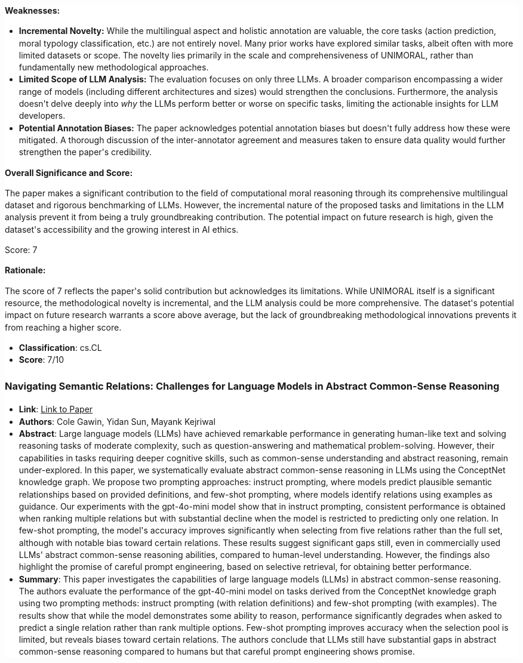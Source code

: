 **Weaknesses:**

* **Incremental Novelty:** While the multilingual aspect and holistic annotation are valuable, the core tasks (action prediction, moral typology classification, etc.) are not entirely novel.  Many prior works have explored similar tasks, albeit often with more limited datasets or scope.  The novelty lies primarily in the scale and comprehensiveness of UNIMORAL, rather than fundamentally new methodological approaches.
* **Limited Scope of LLM Analysis:** The evaluation focuses on only three LLMs.  A broader comparison encompassing a wider range of models (including different architectures and sizes) would strengthen the conclusions.  Furthermore, the analysis doesn't delve deeply into *why* the LLMs perform better or worse on specific tasks, limiting the actionable insights for LLM developers.
* **Potential Annotation Biases:** The paper acknowledges potential annotation biases but doesn't fully address how these were mitigated. A thorough discussion of the inter-annotator agreement and measures taken to ensure data quality would further strengthen the paper's credibility.


**Overall Significance and Score:**

The paper makes a significant contribution to the field of computational moral reasoning through its comprehensive multilingual dataset and rigorous benchmarking of LLMs.  However, the incremental nature of the proposed tasks and limitations in the LLM analysis prevent it from being a truly groundbreaking contribution.  The potential impact on future research is high, given the dataset's accessibility and the growing interest in AI ethics.

Score: 7


**Rationale:**

The score of 7 reflects the paper's solid contribution but acknowledges its limitations.  While UNIMORAL itself is a significant resource, the methodological novelty is incremental, and the LLM analysis could be more comprehensive.  The dataset's potential impact on future research warrants a score above average, but the lack of groundbreaking methodological innovations prevents it from reaching a higher score.

- **Classification**: cs.CL
- **Score**: 7/10

### Navigating Semantic Relations: Challenges for Language Models in Abstract Common-Sense Reasoning
- **Link**: [Link to Paper](http://arxiv.org/abs/2502.14086v1)
- **Authors**: Cole Gawin, Yidan Sun, Mayank Kejriwal
- **Abstract**: Large language models (LLMs) have achieved remarkable performance in generating human-like text and solving reasoning tasks of moderate complexity, such as question-answering and mathematical problem-solving. However, their capabilities in tasks requiring deeper cognitive skills, such as common-sense understanding and abstract reasoning, remain under-explored. In this paper, we systematically evaluate abstract common-sense reasoning in LLMs using the ConceptNet knowledge graph. We propose two prompting approaches: instruct prompting, where models predict plausible semantic relationships based on provided definitions, and few-shot prompting, where models identify relations using examples as guidance. Our experiments with the gpt-4o-mini model show that in instruct prompting, consistent performance is obtained when ranking multiple relations but with substantial decline when the model is restricted to predicting only one relation. In few-shot prompting, the model's accuracy improves significantly when selecting from five relations rather than the full set, although with notable bias toward certain relations. These results suggest significant gaps still, even in commercially used LLMs' abstract common-sense reasoning abilities, compared to human-level understanding. However, the findings also highlight the promise of careful prompt engineering, based on selective retrieval, for obtaining better performance.
- **Summary**: This paper investigates the capabilities of large language models (LLMs) in abstract common-sense reasoning.  The authors evaluate the performance of the gpt-40-mini model on tasks derived from the ConceptNet knowledge graph using two prompting methods: instruct prompting (with relation definitions) and few-shot prompting (with examples).  The results show that while the model demonstrates some ability to reason, performance significantly degrades when asked to predict a single relation rather than rank multiple options.  Few-shot prompting improves accuracy when the selection pool is limited, but reveals biases toward certain relations. The authors conclude that LLMs still have substantial gaps in abstract common-sense reasoning compared to humans but that careful prompt engineering shows promise.
